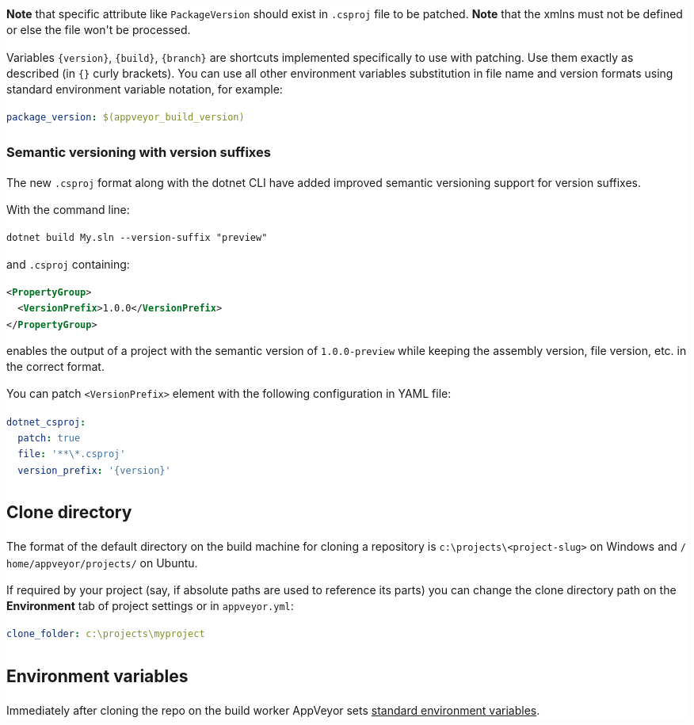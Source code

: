 **Note** that specific attribute like `PackageVersion` should exist in `.csproj` file to be patched.
**Note** that the xmlns must not be defined or else the file won't be processed.

Variables `{version}`, `{build}`, `{branch}` are shortcuts implemented specifically to use with patching. Use them exactly as described (in `{}` curly brackets).
You can use all other environment variables substitution in file name and version formats using standard environment variable notation, for example:

```yaml
package_version: $(appveyor_build_version)
```

### Semantic versioning with version suffixes

The new `.csproj` format along with the dotnet CLI have added improved semantic versioning support for version suffixes.

With the command line:

    dotnet build My.sln --version-suffix "preview"

and `.csproj` containing:

```xml
<PropertyGroup>
  <VersionPrefix>1.0.0</VersionPrefix>
</PropertyGroup>
```

enables the output of a project with the semantic version of `1.0.0-preview` while keeping the assembly version, file version, etc. in the correct format.

You can patch `<VersionPrefix>` element with the following configuration in YAML file:

```yaml
dotnet_csproj:
  patch: true
  file: '**\*.csproj'
  version_prefix: '{version}'
```

## Clone directory

The format of the default directory on the build machine for cloning a repository is `c:\projects\<project-slug>` on Windows and `/home/appveyor/projects/` on Ubuntu.

If required by your project (say, if absolute paths are used to reference its parts) you can change the clone directory path on the **Environment** tab of project settings or in `appveyor.yml`:

```yaml
clone_folder: c:\projects\myproject
```


## Environment variables

Immediately after cloning the repo on the build worker AppVeyor sets [standard environment variables](/docs/environment-variables/).
